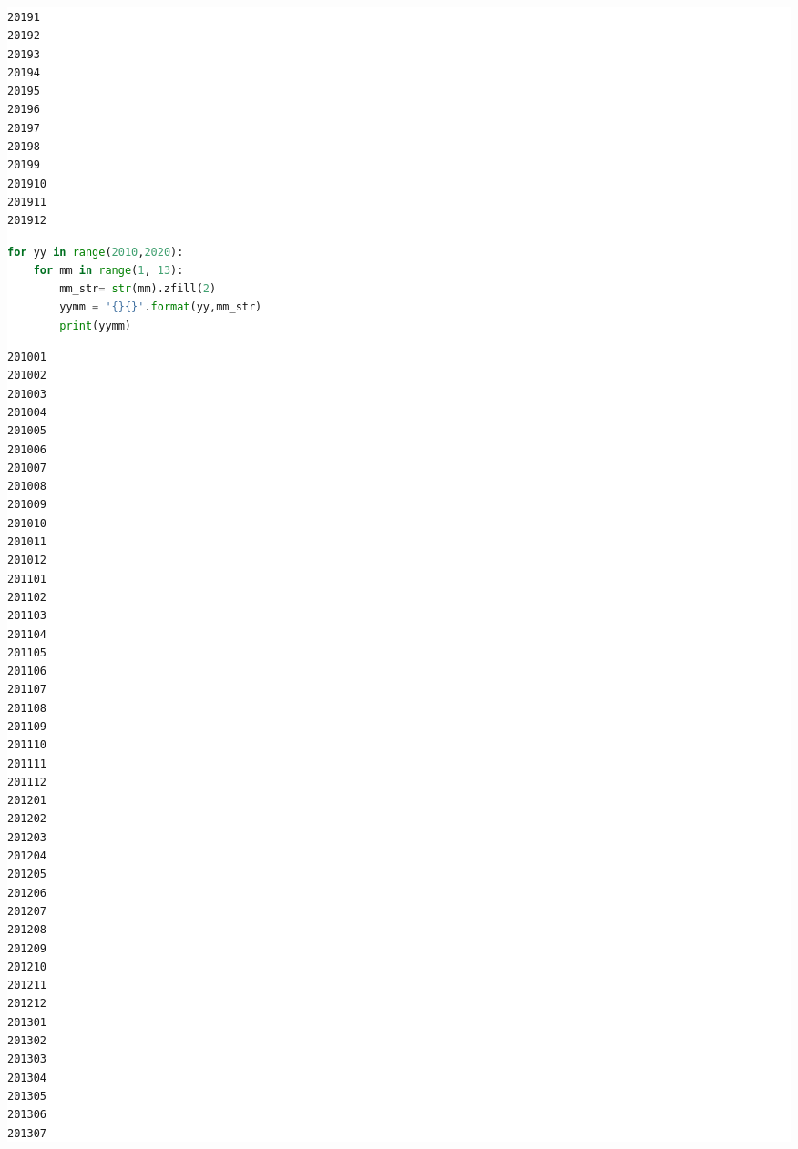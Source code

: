     20191
    20192
    20193
    20194
    20195
    20196
    20197
    20198
    20199
    201910
    201911
    201912
    


```python
for yy in range(2010,2020):
    for mm in range(1, 13):
        mm_str= str(mm).zfill(2)
        yymm = '{}{}'.format(yy,mm_str)
        print(yymm)
```

    201001
    201002
    201003
    201004
    201005
    201006
    201007
    201008
    201009
    201010
    201011
    201012
    201101
    201102
    201103
    201104
    201105
    201106
    201107
    201108
    201109
    201110
    201111
    201112
    201201
    201202
    201203
    201204
    201205
    201206
    201207
    201208
    201209
    201210
    201211
    201212
    201301
    201302
    201303
    201304
    201305
    201306
    201307